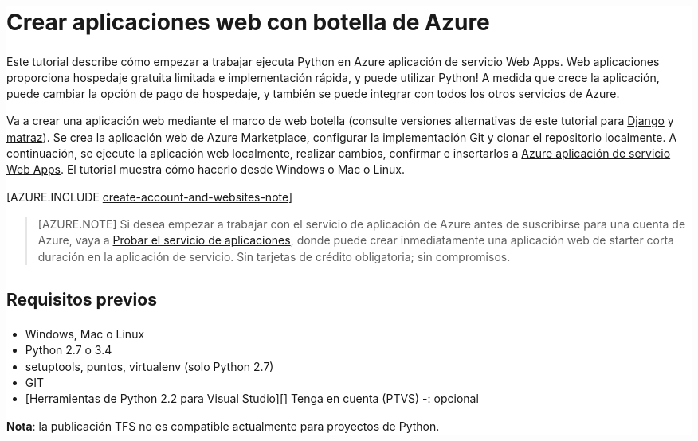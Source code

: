 <properties 
    pageTitle="Python web apps con botella de Azure" 
    description="Tutorial que se presentan ejecuta una aplicación web de Python en Azure aplicación de servicio Web Apps." 
    services="app-service\web" 
    documentationCenter="python" 
    tags="python"
    authors="huguesv" 
    manager="wpickett" 
    editor=""/>

<tags 
    ms.service="app-service-web" 
    ms.workload="web" 
    ms.tgt_pltfrm="na" 
    ms.devlang="python" 
    ms.topic="article" 
    ms.date="02/19/2016"
    ms.author="huvalo"/>


# <a name="creating-web-apps-with-bottle-in-azure"></a>Crear aplicaciones web con botella de Azure

Este tutorial describe cómo empezar a trabajar ejecuta Python en Azure aplicación de servicio Web Apps. Web aplicaciones proporciona hospedaje gratuita limitada e implementación rápida, y puede utilizar Python! A medida que crece la aplicación, puede cambiar la opción de pago de hospedaje, y también se puede integrar con todos los otros servicios de Azure.

Va a crear una aplicación web mediante el marco de web botella (consulte versiones alternativas de este tutorial para [Django](web-sites-python-create-deploy-django-app.md) y [matraz](web-sites-python-create-deploy-flask-app.md)). Se crea la aplicación web de Azure Marketplace, configurar la implementación Git y clonar el repositorio localmente. A continuación, se ejecute la aplicación web localmente, realizar cambios, confirmar e insertarlos a [Azure aplicación de servicio Web Apps](http://go.microsoft.com/fwlink/?LinkId=529714). El tutorial muestra cómo hacerlo desde Windows o Mac o Linux.

[AZURE.INCLUDE [create-account-and-websites-note](../../includes/create-account-and-websites-note.md)]

>[AZURE.NOTE] Si desea empezar a trabajar con el servicio de aplicación de Azure antes de suscribirse para una cuenta de Azure, vaya a [Probar el servicio de aplicaciones](http://go.microsoft.com/fwlink/?LinkId=523751), donde puede crear inmediatamente una aplicación web de starter corta duración en la aplicación de servicio. Sin tarjetas de crédito obligatoria; sin compromisos.

## <a name="prerequisites"></a>Requisitos previos

- Windows, Mac o Linux
- Python 2.7 o 3.4
- setuptools, puntos, virtualenv (solo Python 2.7)
- GIT
- [Herramientas de Python 2.2 para Visual Studio][] Tenga en cuenta (PTVS) -: opcional

**Nota**: la publicación TFS no es compatible actualmente para proyectos de Python.


[Botella y MongoDB en Azure con Python Tools para Visual Studio]: web-sites-python-ptvs-bottle-table-storage.md
[Botella y el almacenamiento de tablas de Azure en Azure con Python Tools para Visual Studio]: web-sites-python-ptvs-bottle-table-storage.md
[Azure SDK para Python 2.7]: http://go.microsoft.com/fwlink/?linkid=254281
[Azure SDK para Python 3.4]: http://go.microsoft.com/fwlink/?linkid=516990
[Python.org]: http://www.python.org/
[GIT para Windows]: http://msysgit.github.io/
[GitHub para Windows]: https://windows.github.com/
[Python Tools para Visual Studio]: http://aka.ms/ptvs
[Python 2.2 las herramientas de Visual Studio]: http://go.microsoft.com/fwlink/?LinkID=624025
[Visual Studio]: http://www.visualstudio.com/
[Python documentación Tools para Visual Studio]: http://aka.ms/ptvsdocs 
[Documentación de botella]: http://bottlepy.org/docs/dev/index.html